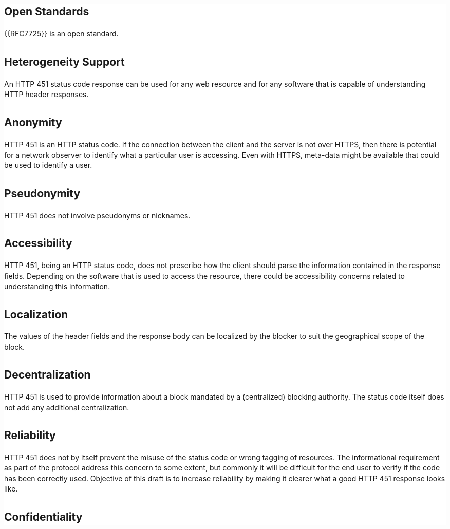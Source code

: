 
## Open Standards

{{RFC7725}} is an open standard.


## Heterogeneity Support

An HTTP 451 status code response can be used for any web resource and for any software that is capable of understanding HTTP header responses.


## Anonymity

HTTP 451 is an HTTP status code. If the connection between the client and the server is not over HTTPS, then there is potential for a network observer to identify what a particular user is accessing. Even with HTTPS, meta-data might be available that could be used to identify a user.


## Pseudonymity

HTTP 451 does not involve pseudonyms or nicknames.


## Accessibility

HTTP 451, being an HTTP status code, does not prescribe how the client should parse the information contained in the response fields. Depending on the software that is used to access the resource, there could be accessibility concerns related to understanding this information.


## Localization

The values of the header fields and the response body can be localized by the blocker to suit the geographical scope of the block. 


## Decentralization

HTTP 451 is used to provide information about a block mandated by a (centralized) blocking authority. The status code itself does not add any additional centralization. 


## Reliability

HTTP 451 does not by itself prevent the misuse of the status code or wrong tagging of resources. The informational requirement as part of the protocol address this concern to some extent, but commonly it will be difficult for the end user to verify if the code has been correctly used. Objective of this draft is to increase reliability by making it clearer what a good HTTP 451 response looks like.


## Confidentiality
